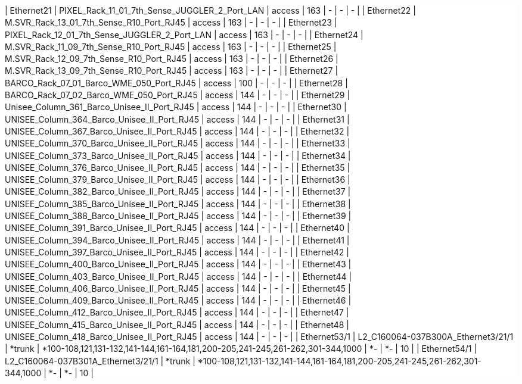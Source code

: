 | Ethernet21 | PIXEL_Rack_11_01_7th_Sense_JUGGLER_2_Port_LAN | access | 163 | - | - | - |
| Ethernet22 | M.SVR_Rack_13_01_7th_Sense_R10_Port_RJ45 | access | 163 | - | - | - |
| Ethernet23 | PIXEL_Rack_12_01_7th_Sense_JUGGLER_2_Port_LAN | access | 163 | - | - | - |
| Ethernet24 | M.SVR_Rack_11_09_7th_Sense_R10_Port_RJ45 | access | 163 | - | - | - |
| Ethernet25 | M.SVR_Rack_12_09_7th_Sense_R10_Port_RJ45 | access | 163 | - | - | - |
| Ethernet26 | M.SVR_Rack_13_09_7th_Sense_R10_Port_RJ45 | access | 163 | - | - | - |
| Ethernet27 | BARCO_Rack_07_01_Barco_WME_050_Port_RJ45 | access | 100 | - | - | - |
| Ethernet28 | BARCO_Rack_07_02_Barco_WME_050_Port_RJ45 | access | 144 | - | - | - |
| Ethernet29 | Unisee_Column_361_Barco_Unisee_II_Port_RJ45 | access | 144 | - | - | - |
| Ethernet30 | UNISEE_Column_364_Barco_Unisee_II_Port_RJ45 | access | 144 | - | - | - |
| Ethernet31 | UNISEE_Column_367_Barco_Unisee_II_Port_RJ45 | access | 144 | - | - | - |
| Ethernet32 | UNISEE_Column_370_Barco_Unisee_II_Port_RJ45 | access | 144 | - | - | - |
| Ethernet33 | UNISEE_Column_373_Barco_Unisee_II_Port_RJ45 | access | 144 | - | - | - |
| Ethernet34 | UNISEE_Column_376_Barco_Unisee_II_Port_RJ45 | access | 144 | - | - | - |
| Ethernet35 | UNISEE_Column_379_Barco_Unisee_II_Port_RJ45 | access | 144 | - | - | - |
| Ethernet36 | UNISEE_Column_382_Barco_Unisee_II_Port_RJ45 | access | 144 | - | - | - |
| Ethernet37 | UNISEE_Column_385_Barco_Unisee_II_Port_RJ45 | access | 144 | - | - | - |
| Ethernet38 | UNISEE_Column_388_Barco_Unisee_II_Port_RJ45 | access | 144 | - | - | - |
| Ethernet39 | UNISEE_Column_391_Barco_Unisee_II_Port_RJ45 | access | 144 | - | - | - |
| Ethernet40 | UNISEE_Column_394_Barco_Unisee_II_Port_RJ45 | access | 144 | - | - | - |
| Ethernet41 | UNISEE_Column_397_Barco_Unisee_II_Port_RJ45 | access | 144 | - | - | - |
| Ethernet42 | UNISEE_Column_400_Barco_Unisee_II_Port_RJ45 | access | 144 | - | - | - |
| Ethernet43 | UNISEE_Column_403_Barco_Unisee_II_Port_RJ45 | access | 144 | - | - | - |
| Ethernet44 | UNISEE_Column_406_Barco_Unisee_II_Port_RJ45 | access | 144 | - | - | - |
| Ethernet45 | UNISEE_Column_409_Barco_Unisee_II_Port_RJ45 | access | 144 | - | - | - |
| Ethernet46 | UNISEE_Column_412_Barco_Unisee_II_Port_RJ45 | access | 144 | - | - | - |
| Ethernet47 | UNISEE_Column_415_Barco_Unisee_II_Port_RJ45 | access | 144 | - | - | - |
| Ethernet48 | UNISEE_Column_418_Barco_Unisee_II_Port_RJ45 | access | 144 | - | - | - |
| Ethernet53/1 | L2_C160064-037B300A_Ethernet3/21/1 | *trunk | *100-108,121,131-132,141-144,161-164,181,200-205,241-245,261-262,301-344,1000 | *- | *- | 10 |
| Ethernet54/1 | L2_C160064-037B301A_Ethernet3/21/1 | *trunk | *100-108,121,131-132,141-144,161-164,181,200-205,241-245,261-262,301-344,1000 | *- | *- | 10 |
